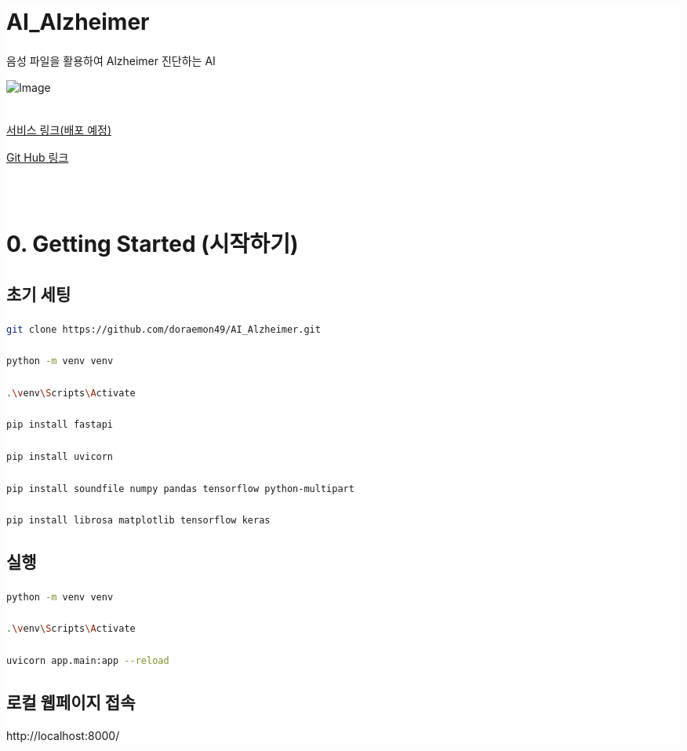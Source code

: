 # AI_Alzheimer

음성 파일을 활용하여 Alzheimer 진단하는 AI

<img src="https://github.com/user-attachments/assets/0c20dfeb-042c-4521-9449-f79b5265e0cd" alt="Image" width="300">
<br/>
<br/>

[서비스 링크(배포 예정)](http://localhost:8000/)

[Git Hub 링크](https://github.com/doraemon49/AI_Alzheimer.git)  
<br/>
<br/>

# 0\. Getting Started (시작하기)

## 초기 세팅

```bash
git clone https://github.com/doraemon49/AI_Alzheimer.git

python -m venv venv

.\venv\Scripts\Activate

pip install fastapi

pip install uvicorn

pip install soundfile numpy pandas tensorflow python-multipart

pip install librosa matplotlib tensorflow keras


```

## 실행

```bash
python -m venv venv

.\venv\Scripts\Activate

uvicorn app.main:app --reload
```

## 로컬 웹페이지 접속

http://localhost:8000/
